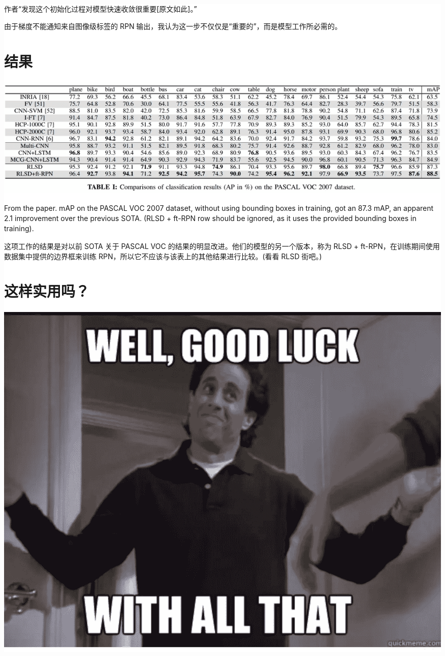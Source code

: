 作者“发现这个初始化过程对模型快速收敛很重要[原文如此]。”

由于梯度不能通知来自图像级标签的 RPN 输出，我认为这一步不仅仅是“重要的”，而是模型工作所必需的。

# 结果

![](img/c4645a98e5fac736b3723088a311d759.png)

From the paper. mAP on the PASCAL VOC 2007 dataset, without using bounding boxes in training, got an 87.3 mAP, an apparent 2.1 improvement over the previous SOTA. (RLSD + ft-RPN row should be ignored, as it uses the provided bounding boxes in training).

这项工作的结果是对以前 SOTA 关于 PASCAL VOC 的结果的明显改进。他们的模型的另一个版本，称为 RLSD + ft-RPN，在训练期间使用数据集中提供的边界框来训练 RPN，所以它不应该与该表上的其他结果进行比较。(看看 RLSD 街吧。)

# 这样实用吗？

![](img/790918d7bc0717d4870447ff5df4b5a5.png)
